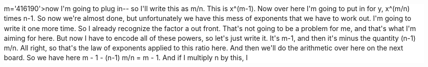   m='416190'>now</span> <span m='416370'>I'm</span> <span m='416470'>going
  to</span> <span m='416640'>plug</span> <span m='417000'>in--</span> <span
  m='418790'>so</span> <span m='419410'>I'll</span> <span
  m='420910'>write</span> <span m='421080'>this</span> <span
  m='421230'>as</span> <span m='421360'>m/n.</span> <span m='422020'>This</span>
  <span m='422170'>is</span> <span m='422650'>x^(m-1).</span> <span
  m='424540'>Now</span> <span m='424870'>over</span> <span
  m='425070'>here</span> <span m='425330'>I'm</span> <span m='425450'>going
  to</span> <span m='425600'>put</span> <span m='425880'>in</span> <span
  m='426070'>for</span> <span m='426250'>y,</span> <span
  m='427170'>x^(m/n)</span> <span m='429010'>times</span> <span
  m='430350'>n-1.</span> <span m='435690'>So</span> <span m='435850'>now</span>
  <span m='436080'>we're</span> <span m='436320'>almost</span> <span
  m='436780'>done,</span> <span m='437810'>but</span> <span
  m='438030'>unfortunately</span> <span m='438620'>we</span> <span
  m='438700'>have</span> <span m='438870'>this</span> <span
  m='439050'>mess</span> <span m='439210'>of</span> <span
  m='439860'>exponents</span> <span m='440520'>that</span> <span
  m='440630'>we</span> <span m='440730'>have</span> <span m='440950'>to</span>
  <span m='441050'>work</span> <span m='441300'>out.</span> <span
  m='442070'>I'm</span> <span m='442230'>going</span> <span m='442490'>to</span>
  <span m='443660'>write</span> <span m='443860'>it</span> <span
  m='443970'>one</span> <span m='444190'>more</span> <span
  m='444420'>time.</span> <span m='445060'>So</span> <span m='445250'>I</span>
  <span m='445360'>already</span> <span m='445780'>recognize</span> <span
  m='446410'>the</span> <span m='446510'>factor</span> <span m='447020'>a</span>
  <span m='447340'>out</span> <span m='447590'>front.</span> <span
  m='448760'>That's</span> <span m='448980'>not</span> <span
  m='449260'>going</span> <span m='449440'>to</span> <span m='449520'>be</span>
  <span m='449610'>a</span> <span m='449670'>problem</span> <span
  m='450000'>for</span> <span m='450160'>me,</span> <span m='450250'>and</span>
  <span m='450340'>that's</span> <span m='450540'>what</span> <span
  m='450670'>I'm</span> <span m='450820'>aiming</span> <span
  m='451220'>for</span> <span m='451510'>here.</span> <span
  m='451980'>But</span> <span m='452280'>now</span> <span m='452500'>I</span>
  <span m='452570'>have</span> <span m='452800'>to</span> <span
  m='452920'>encode</span> <span m='453520'>all</span> <span
  m='453780'>of</span> <span m='453870'>these</span> <span
  m='454010'>powers,</span> <span m='454700'>so</span> <span
  m='454860'>let's</span> <span m='455210'>just</span> <span
  m='455440'>write</span> <span m='455660'>it.</span> <span
  m='456390'>It's</span> <span m='457340'>m-1,</span> <span
  m='459030'>and</span> <span m='459230'>then</span> <span
  m='459370'>it's</span> <span m='459580'>minus</span> <span
  m='460250'>the</span> <span m='460350'>quantity</span> <span m='461500'>(n-1)
  m/n.</span> <span m='466270'>All right,</span> <span m='466520'>so</span>
  <span m='466660'>that's</span> <span m='466920'>the</span> <span
  m='467010'>law of</span> <span m='467550'>exponents</span> <span
  m='468270'>applied</span> <span m='468660'>to</span> <span
  m='468830'>this</span> <span m='469030'>ratio</span> <span
  m='470340'>here.</span> <span m='470750'>And</span> <span
  m='471080'>then</span> <span m='471270'>we'll</span> <span
  m='471420'>do</span> <span m='471560'>the</span> <span
  m='471700'>arithmetic</span> <span m='474680'>over</span> <span
  m='474930'>here</span> <span m='476740'>on</span> <span m='476830'>the</span>
  <span m='476910'>next</span> <span m='477180'>board.</span> <span
  m='478410'>So</span> <span m='478620'>we</span> <span m='478720'>have</span>
  <span m='478930'>here</span> <span m='479100'>m</span> <span
  m='479720'>-</span> <span m='480130'>1 -</span> <span m='480770'>(n-1)
  m/n</span> <span m='483450'>=</span> <span m='486820'>m</span> <span
  m='487480'>-</span> <span m='487950'>1.</span> <span m='488700'>And</span>
  <span m='488870'>if</span> <span m='488980'>I</span> <span
  m='489050'>multiply</span> <span m='489570'>n</span> <span
  m='489880'>by</span> <span m='490110'>this,</span> <span m='490390'>I</span>